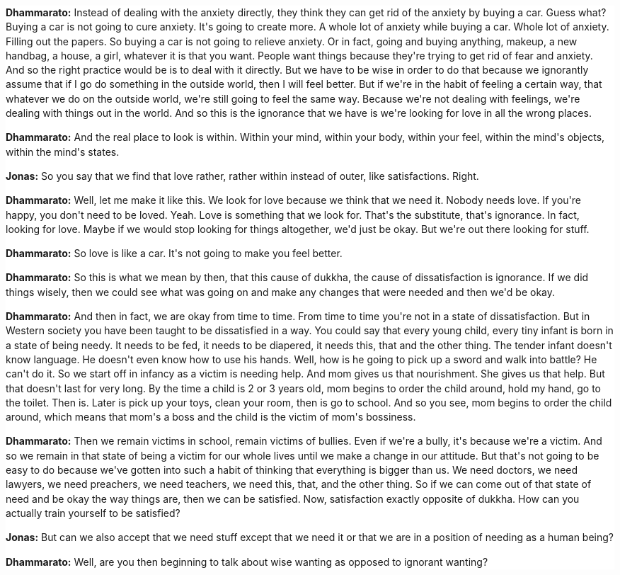 
**Dhammarato:** Instead of dealing with the anxiety directly, they think they can get rid of the anxiety by buying a car. Guess what? Buying a car is not going to cure anxiety. It's going to create more. A whole lot of anxiety while buying a car. Whole lot of anxiety. Filling out the papers. So buying a car is not going to relieve anxiety. Or in fact, going and buying anything, makeup, a new handbag, a house, a girl, whatever it is that you want. People want things because they're trying to get rid of fear and anxiety. And so the right practice would be is to deal with it directly. But we have to be wise in order to do that because we ignorantly assume that if I go do something in the outside world, then I will feel better. But if we're in the habit of feeling a certain way, that whatever we do on the outside world, we're still going to feel the same way. Because we're not dealing with feelings, we're dealing with things out in the world. And so this is the ignorance that we have is we're looking for love in all the wrong places.


**Dhammarato:** And the real place to look is within. Within your mind, within your body, within your feel, within the mind's objects, within the mind's states.

**Jonas:** So you say that we find that love rather, rather within instead of outer, like satisfactions. Right.

**Dhammarato:** Well, let me make it like this. We look for love because we think that we need it. Nobody needs love. If you're happy, you don't need to be loved. Yeah. Love is something that we look for. That's the substitute, that's ignorance. In fact, looking for love. Maybe if we would stop looking for things altogether, we'd just be okay. But we're out there looking for stuff.

**Dhammarato:** So love is like a car. It's not going to make you feel better.

**Dhammarato:** So this is what we mean by then, that this cause of dukkha, the cause of dissatisfaction is ignorance. If we did things wisely, then we could see what was going on and make any changes that were needed and then we'd be okay.

**Dhammarato:** And then in fact, we are okay from time to time. From time to time you're not in a state of dissatisfaction. But in Western society you have been taught to be dissatisfied in a way. You could say that every young child, every tiny infant is born in a state of being needy. It needs to be fed, it needs to be diapered, it needs this, that and the other thing. The tender infant doesn't know language. He doesn't even know how to use his hands. Well, how is he going to pick up a sword and walk into battle? He can't do it. So we start off in infancy as a victim is needing help. And mom gives us that nourishment. She gives us that help. But that doesn't last for very long. By the time a child is 2 or 3 years old, mom begins to order the child around, hold my hand, go to the toilet. Then is. Later is pick up your toys, clean your room, then is go to school. And so you see, mom begins to order the child around, which means that mom's a boss and the child is the victim of mom's bossiness.

**Dhammarato:** Then we remain victims in school, remain victims of bullies. Even if we're a bully, it's because we're a victim. And so we remain in that state of being a victim for our whole lives until we make a change in our attitude. But that's not going to be easy to do because we've gotten into such a habit of thinking that everything is bigger than us. We need doctors, we need lawyers, we need preachers, we need teachers, we need this, that, and the other thing. So if we can come out of that state of need and be okay the way things are, then we can be satisfied. Now, satisfaction exactly opposite of dukkha. How can you actually train yourself to be satisfied?

**Jonas:** But can we also accept that we need stuff except that we need it or that we are in a position of needing as a human being?

**Dhammarato:** Well, are you then beginning to talk about wise wanting as opposed to ignorant wanting?
